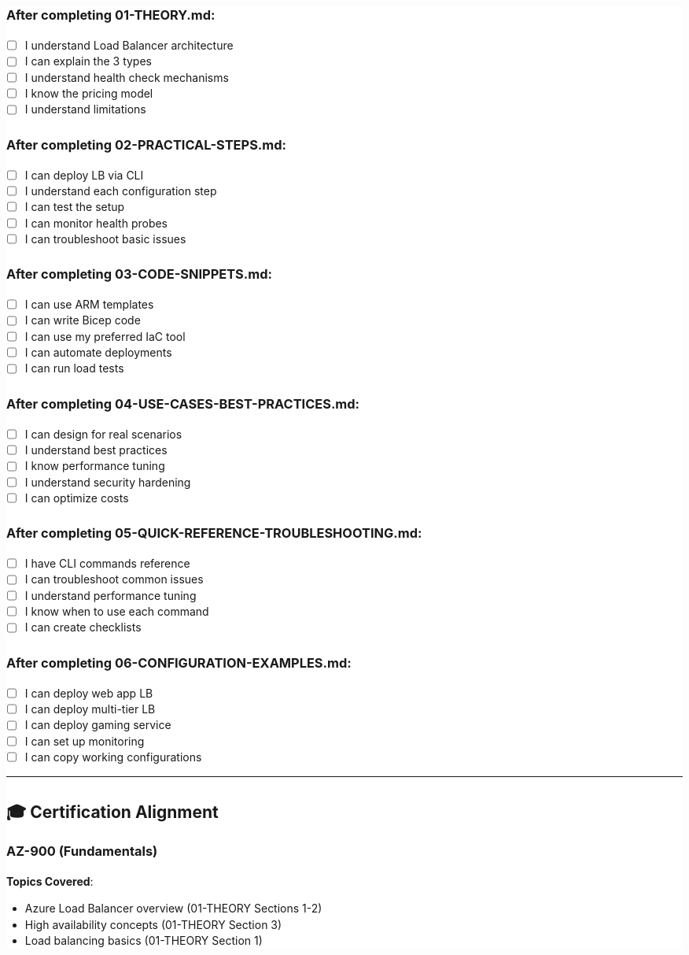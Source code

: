 ### After completing 01-THEORY.md:
- [ ] I understand Load Balancer architecture
- [ ] I can explain the 3 types
- [ ] I understand health check mechanisms
- [ ] I know the pricing model
- [ ] I understand limitations

### After completing 02-PRACTICAL-STEPS.md:
- [ ] I can deploy LB via CLI
- [ ] I understand each configuration step
- [ ] I can test the setup
- [ ] I can monitor health probes
- [ ] I can troubleshoot basic issues

### After completing 03-CODE-SNIPPETS.md:
- [ ] I can use ARM templates
- [ ] I can write Bicep code
- [ ] I can use my preferred IaC tool
- [ ] I can automate deployments
- [ ] I can run load tests

### After completing 04-USE-CASES-BEST-PRACTICES.md:
- [ ] I can design for real scenarios
- [ ] I understand best practices
- [ ] I know performance tuning
- [ ] I understand security hardening
- [ ] I can optimize costs

### After completing 05-QUICK-REFERENCE-TROUBLESHOOTING.md:
- [ ] I have CLI commands reference
- [ ] I can troubleshoot common issues
- [ ] I understand performance tuning
- [ ] I know when to use each command
- [ ] I can create checklists

### After completing 06-CONFIGURATION-EXAMPLES.md:
- [ ] I can deploy web app LB
- [ ] I can deploy multi-tier LB
- [ ] I can deploy gaming service
- [ ] I can set up monitoring
- [ ] I can copy working configurations

---

## 🎓 Certification Alignment

### AZ-900 (Fundamentals)
**Topics Covered**:
- Azure Load Balancer overview (01-THEORY Sections 1-2)
- High availability concepts (01-THEORY Section 3)
- Load balancing basics (01-THEORY Section 1)
